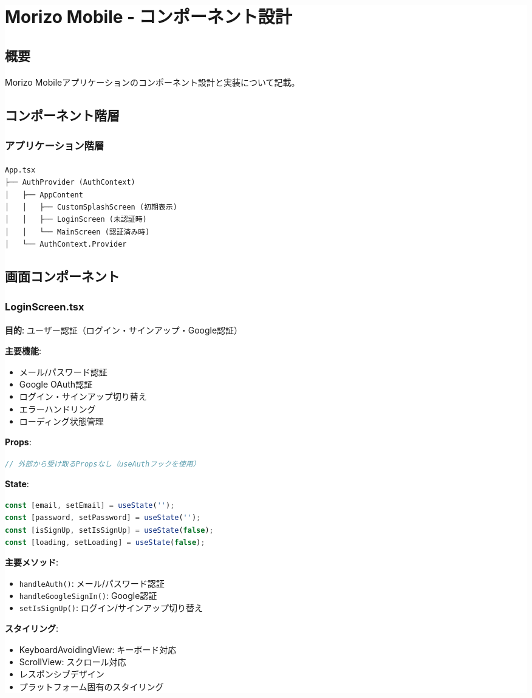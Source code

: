 # Morizo Mobile - コンポーネント設計

## 概要

Morizo Mobileアプリケーションのコンポーネント設計と実装について記載。

## コンポーネント階層

### **アプリケーション階層**
```
App.tsx
├── AuthProvider (AuthContext)
│   ├── AppContent
│   │   ├── CustomSplashScreen (初期表示)
│   │   ├── LoginScreen (未認証時)
│   │   └── MainScreen (認証済み時)
│   └── AuthContext.Provider
```

## 画面コンポーネント

### **LoginScreen.tsx**
**目的**: ユーザー認証（ログイン・サインアップ・Google認証）

**主要機能**:
- メール/パスワード認証
- Google OAuth認証
- ログイン・サインアップ切り替え
- エラーハンドリング
- ローディング状態管理

**Props**:
```typescript
// 外部から受け取るPropsなし（useAuthフックを使用）
```

**State**:
```typescript
const [email, setEmail] = useState('');
const [password, setPassword] = useState('');
const [isSignUp, setIsSignUp] = useState(false);
const [loading, setLoading] = useState(false);
```

**主要メソッド**:
- `handleAuth()`: メール/パスワード認証
- `handleGoogleSignIn()`: Google認証
- `setIsSignUp()`: ログイン/サインアップ切り替え

**スタイリング**:
- KeyboardAvoidingView: キーボード対応
- ScrollView: スクロール対応
- レスポンシブデザイン
- プラットフォーム固有のスタイリング
